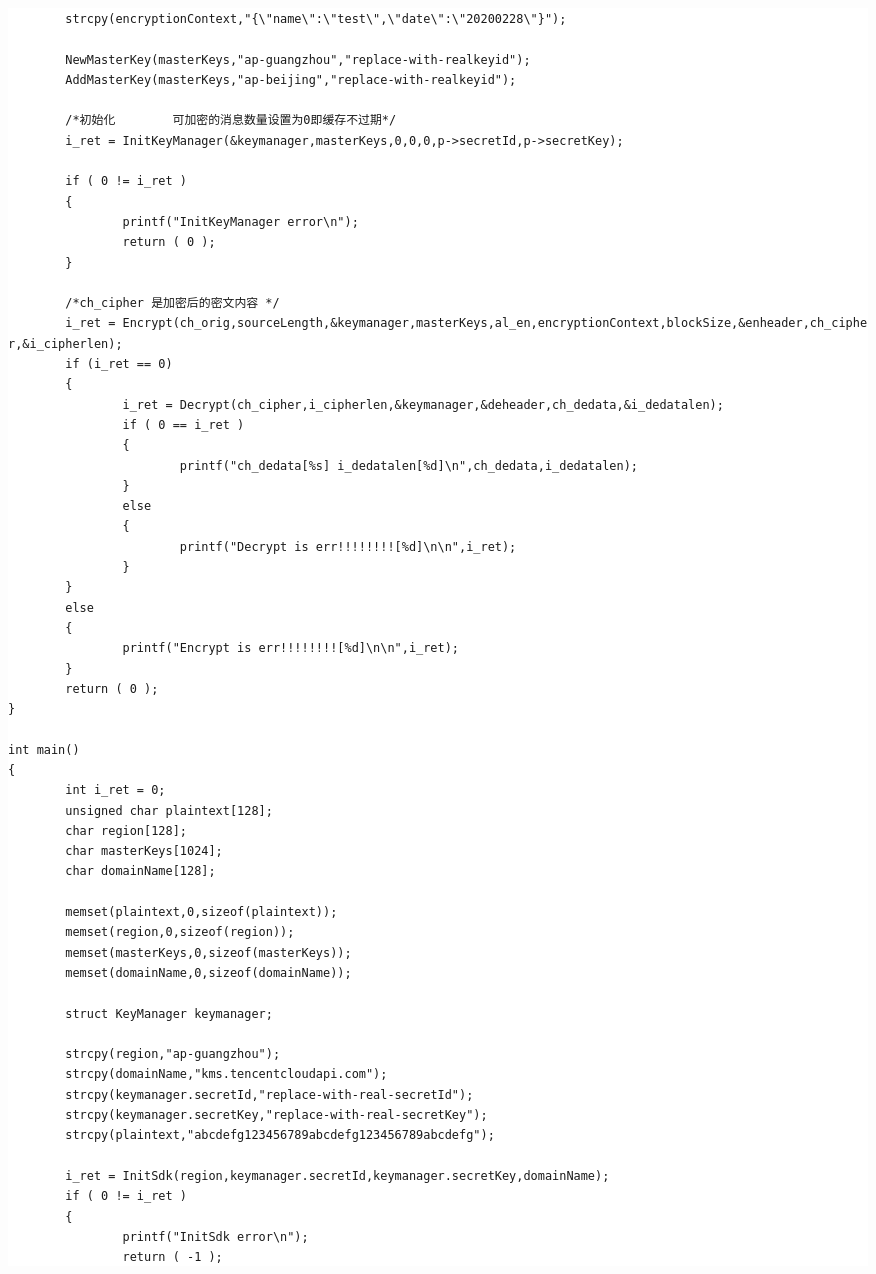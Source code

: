 ```
        strcpy(encryptionContext,"{\"name\":\"test\",\"date\":\"20200228\"}");

        NewMasterKey(masterKeys,"ap-guangzhou","replace-with-realkeyid");
        AddMasterKey(masterKeys,"ap-beijing","replace-with-realkeyid");

        /*初始化        可加密的消息数量设置为0即缓存不过期*/
        i_ret = InitKeyManager(&keymanager,masterKeys,0,0,0,p->secretId,p->secretKey);

        if ( 0 != i_ret )
        {
                printf("InitKeyManager error\n");
                return ( 0 );
        }
		
		/*ch_cipher 是加密后的密文内容 */
        i_ret = Encrypt(ch_orig,sourceLength,&keymanager,masterKeys,al_en,encryptionContext,blockSize,&enheader,ch_cipher,&i_cipherlen);
        if (i_ret == 0)
        {
                i_ret = Decrypt(ch_cipher,i_cipherlen,&keymanager,&deheader,ch_dedata,&i_dedatalen);
                if ( 0 == i_ret )
                {
                        printf("ch_dedata[%s] i_dedatalen[%d]\n",ch_dedata,i_dedatalen);
                }
                else
                {
                        printf("Decrypt is err!!!!!!!![%d]\n\n",i_ret);
                }
        }
        else
        {
                printf("Encrypt is err!!!!!!!![%d]\n\n",i_ret);
        }
        return ( 0 );
}

int main()
{
        int i_ret = 0;
        unsigned char plaintext[128];
        char region[128];
        char masterKeys[1024];
        char domainName[128];

        memset(plaintext,0,sizeof(plaintext));
        memset(region,0,sizeof(region));
        memset(masterKeys,0,sizeof(masterKeys));
        memset(domainName,0,sizeof(domainName));
        
        struct KeyManager keymanager;

        strcpy(region,"ap-guangzhou");
        strcpy(domainName,"kms.tencentcloudapi.com");
        strcpy(keymanager.secretId,"replace-with-real-secretId");
        strcpy(keymanager.secretKey,"replace-with-real-secretKey");
        strcpy(plaintext,"abcdefg123456789abcdefg123456789abcdefg");

        i_ret = InitSdk(region,keymanager.secretId,keymanager.secretKey,domainName);
        if ( 0 != i_ret )
        {
                printf("InitSdk error\n");
                return ( -1 );
```